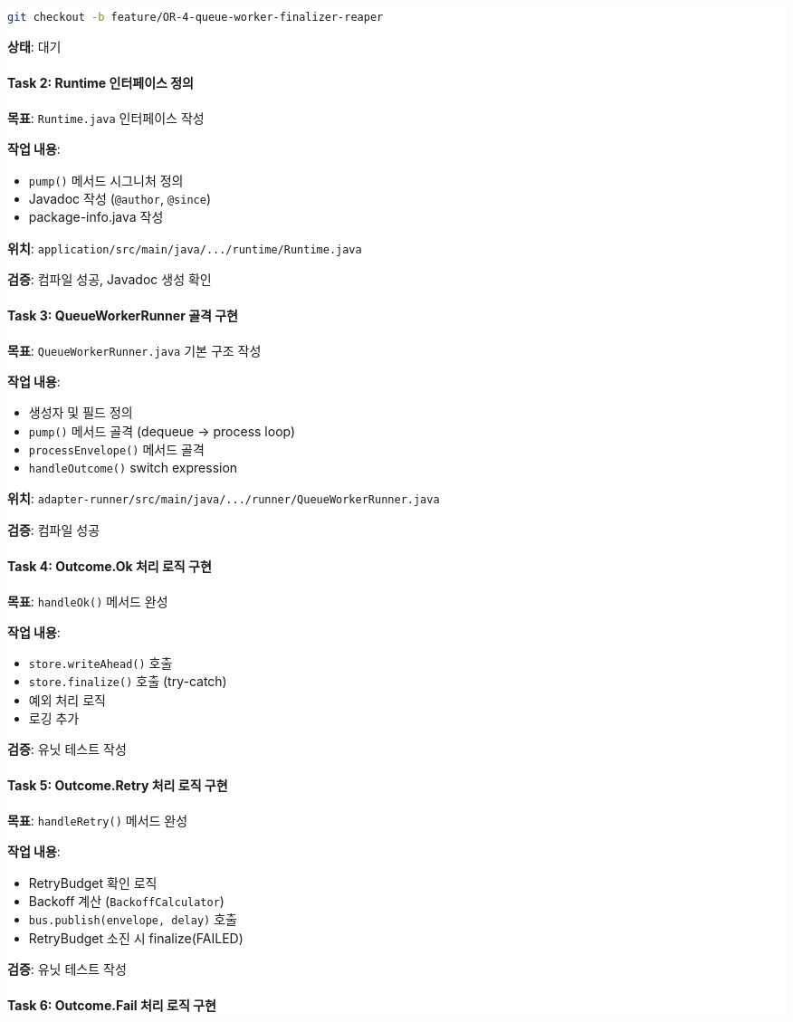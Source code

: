 ```bash
git checkout -b feature/OR-4-queue-worker-finalizer-reaper
```

**상태**: 대기

#### Task 2: Runtime 인터페이스 정의

**목표**: `Runtime.java` 인터페이스 작성

**작업 내용**:
- `pump()` 메서드 시그니처 정의
- Javadoc 작성 (`@author`, `@since`)
- package-info.java 작성

**위치**: `application/src/main/java/.../runtime/Runtime.java`

**검증**: 컴파일 성공, Javadoc 생성 확인

#### Task 3: QueueWorkerRunner 골격 구현

**목표**: `QueueWorkerRunner.java` 기본 구조 작성

**작업 내용**:
- 생성자 및 필드 정의
- `pump()` 메서드 골격 (dequeue → process loop)
- `processEnvelope()` 메서드 골격
- `handleOutcome()` switch expression

**위치**: `adapter-runner/src/main/java/.../runner/QueueWorkerRunner.java`

**검증**: 컴파일 성공

#### Task 4: Outcome.Ok 처리 로직 구현

**목표**: `handleOk()` 메서드 완성

**작업 내용**:
- `store.writeAhead()` 호출
- `store.finalize()` 호출 (try-catch)
- 예외 처리 로직
- 로깅 추가

**검증**: 유닛 테스트 작성

#### Task 5: Outcome.Retry 처리 로직 구현

**목표**: `handleRetry()` 메서드 완성

**작업 내용**:
- RetryBudget 확인 로직
- Backoff 계산 (`BackoffCalculator`)
- `bus.publish(envelope, delay)` 호출
- RetryBudget 소진 시 finalize(FAILED)

**검증**: 유닛 테스트 작성

#### Task 6: Outcome.Fail 처리 로직 구현
